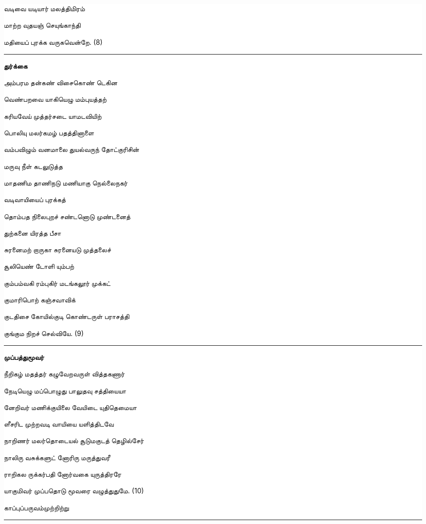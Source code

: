 வடிவை யடியார் மலத்திமிரம்  

மாற்ற வுதயஞ் செயுங்காந்தி  

மதியைப் புரக்க வருகவென்றே. (8)  

-------------  

**துர்க்கை**  

அம்பரம தன்கண் விசைகொண் டெகின  

வெண்பறவை யாகியெழு மம்புயத்தற்  

கரியவேய் முத்தர்சடை யாமடவியிற்  

பொலியு மலர்கமழ் பதத்தினாளை  

வம்பவிழும் வனமாலை துயல்வருந் தோட்குரிசின்  

மருவு நீள் கடலுடுத்த  

மாதணிம தாணிநடு மணியாகு நெல்லைநகர்  

வடிவாயியைப் புரக்கத்  

தொம்பத நிலைபுறச் சண்டனொடு முண்டனைத்  

துற்கனை யிரத்த பீசா  

சுரனைமற் றாருகா சுரனையடு முத்தலைச்  

சூலியெண் டோளி யும்பற்  

கும்பம்வகி ரம்புகிர் மடங்கலூர் முக்கட்  

குமாரிபொற் கஞ்சவாவிக்  

குடதிசை கோயில்குடி கொண்டருள் பராசத்தி  

குங்கும நிறச் செல்வியே. (9)  

-----------  

**முப்பத்துமூவர்**  

நீறிகழ் மதத்தர் கழுவேறவருள் வித்தகணார்  

நேடியெழு மப்பொழுது பாலுதவு சத்தியையா  

னேறிவர் மணிக்குயிலை வேயிடை யுதிதெமையா  

ளீசரிட முற்றவடி வாயியை யளித்திடவே  

நாறிணர் மலர்தொடையல் சூடுமகுடத் தெழில்சேர்  

நாலிரு வசுக்களுட் னோரிரு மருத்துவரீ  

ராறிகல ருக்கர்பதி னோர்வகை யுருத்திரரே  

யாகுமிவர் முப்பதொடு மூவரை வழுத்துதுமே. (10)  

காப்புப்பருவம்முற்றிற்று  

------------  
